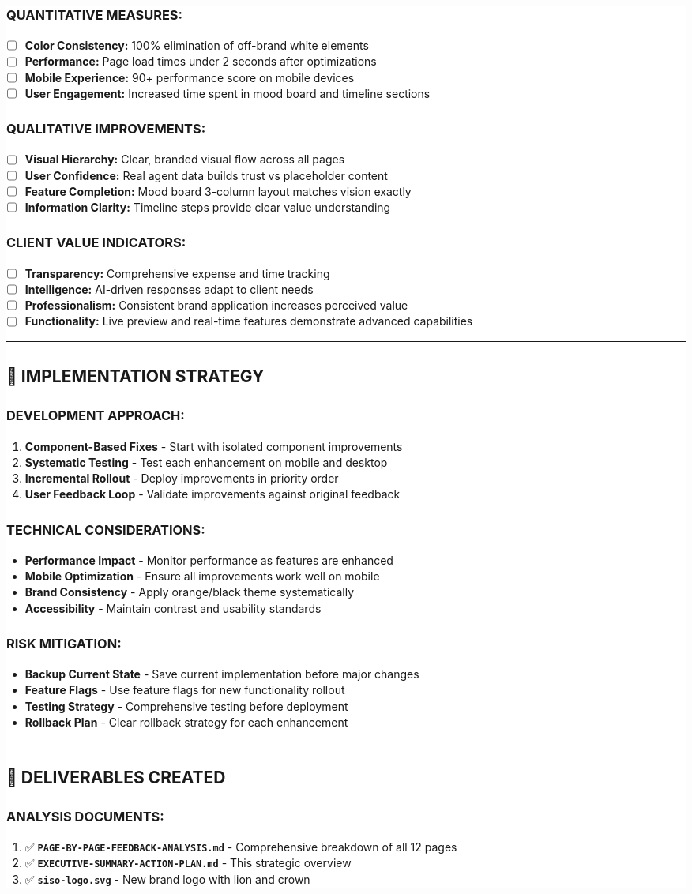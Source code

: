 ### **QUANTITATIVE MEASURES:**
- [ ] **Color Consistency:** 100% elimination of off-brand white elements
- [ ] **Performance:** Page load times under 2 seconds after optimizations
- [ ] **Mobile Experience:** 90+ performance score on mobile devices
- [ ] **User Engagement:** Increased time spent in mood board and timeline sections

### **QUALITATIVE IMPROVEMENTS:**
- [ ] **Visual Hierarchy:** Clear, branded visual flow across all pages
- [ ] **User Confidence:** Real agent data builds trust vs placeholder content
- [ ] **Feature Completion:** Mood board 3-column layout matches vision exactly
- [ ] **Information Clarity:** Timeline steps provide clear value understanding

### **CLIENT VALUE INDICATORS:**
- [ ] **Transparency:** Comprehensive expense and time tracking
- [ ] **Intelligence:** AI-driven responses adapt to client needs
- [ ] **Professionalism:** Consistent brand application increases perceived value
- [ ] **Functionality:** Live preview and real-time features demonstrate advanced capabilities

---

## 🚀 **IMPLEMENTATION STRATEGY**

### **DEVELOPMENT APPROACH:**
1. **Component-Based Fixes** - Start with isolated component improvements
2. **Systematic Testing** - Test each enhancement on mobile and desktop
3. **Incremental Rollout** - Deploy improvements in priority order
4. **User Feedback Loop** - Validate improvements against original feedback

### **TECHNICAL CONSIDERATIONS:**
- **Performance Impact** - Monitor performance as features are enhanced
- **Mobile Optimization** - Ensure all improvements work well on mobile
- **Brand Consistency** - Apply orange/black theme systematically
- **Accessibility** - Maintain contrast and usability standards

### **RISK MITIGATION:**
- **Backup Current State** - Save current implementation before major changes
- **Feature Flags** - Use feature flags for new functionality rollout
- **Testing Strategy** - Comprehensive testing before deployment
- **Rollback Plan** - Clear rollback strategy for each enhancement

---

## 📁 **DELIVERABLES CREATED**

### **ANALYSIS DOCUMENTS:**
1. ✅ **`PAGE-BY-PAGE-FEEDBACK-ANALYSIS.md`** - Comprehensive breakdown of all 12 pages
2. ✅ **`EXECUTIVE-SUMMARY-ACTION-PLAN.md`** - This strategic overview
3. ✅ **`siso-logo.svg`** - New brand logo with lion and crown
